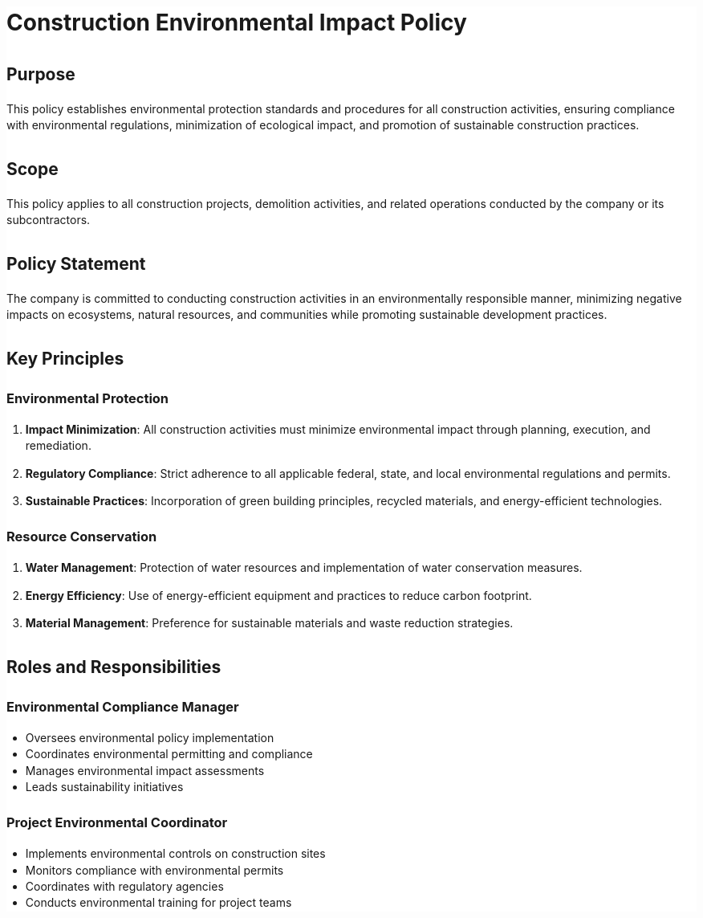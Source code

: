 # Construction Environmental Impact Policy

## Purpose
This policy establishes environmental protection standards and procedures for all construction activities, ensuring compliance with environmental regulations, minimization of ecological impact, and promotion of sustainable construction practices.

## Scope
This policy applies to all construction projects, demolition activities, and related operations conducted by the company or its subcontractors.

## Policy Statement
The company is committed to conducting construction activities in an environmentally responsible manner, minimizing negative impacts on ecosystems, natural resources, and communities while promoting sustainable development practices.

## Key Principles

### Environmental Protection
1. **Impact Minimization**: All construction activities must minimize environmental impact through planning, execution, and remediation.

2. **Regulatory Compliance**: Strict adherence to all applicable federal, state, and local environmental regulations and permits.

3. **Sustainable Practices**: Incorporation of green building principles, recycled materials, and energy-efficient technologies.

### Resource Conservation
1. **Water Management**: Protection of water resources and implementation of water conservation measures.

2. **Energy Efficiency**: Use of energy-efficient equipment and practices to reduce carbon footprint.

3. **Material Management**: Preference for sustainable materials and waste reduction strategies.

## Roles and Responsibilities

### Environmental Compliance Manager
- Oversees environmental policy implementation
- Coordinates environmental permitting and compliance
- Manages environmental impact assessments
- Leads sustainability initiatives

### Project Environmental Coordinator
- Implements environmental controls on construction sites
- Monitors compliance with environmental permits
- Coordinates with regulatory agencies
- Conducts environmental training for project teams
